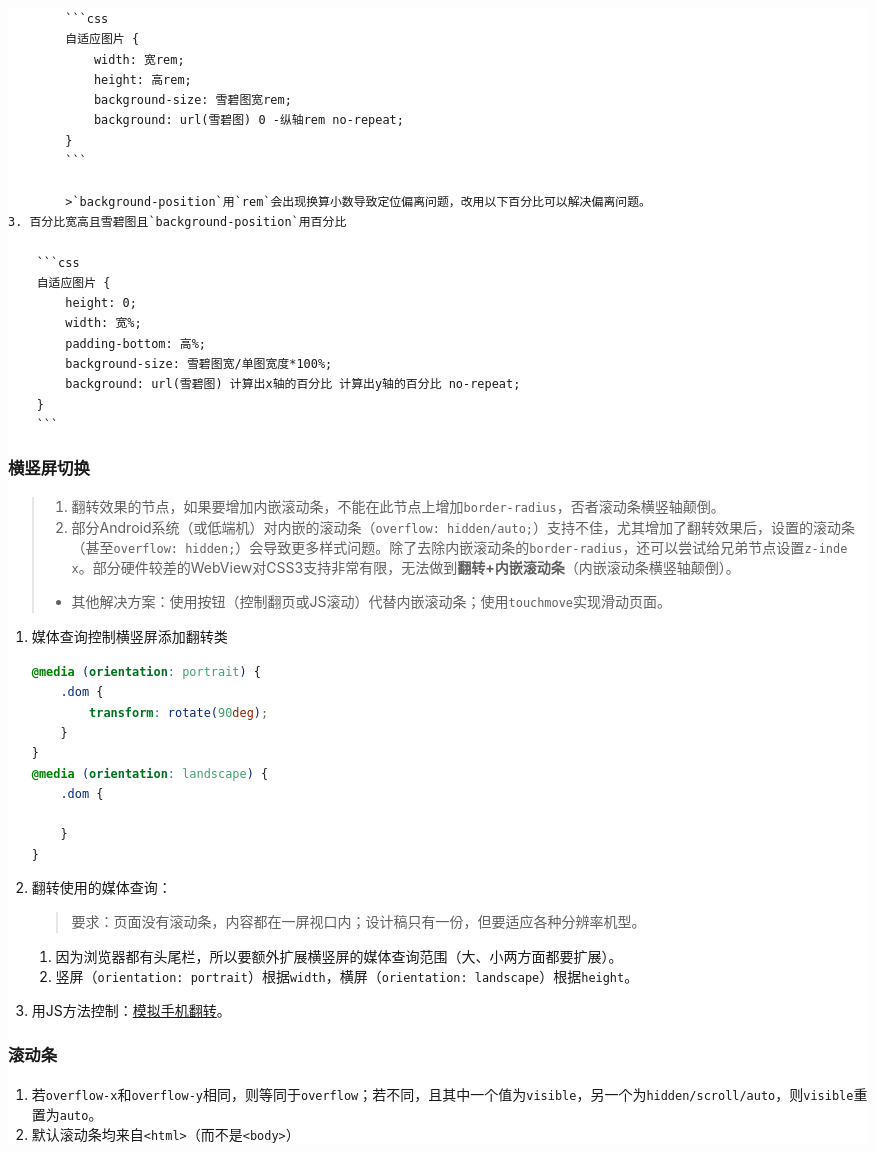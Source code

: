             ```css
            自适应图片 {
                width: 宽rem;
                height: 高rem;
                background-size: 雪碧图宽rem;
                background: url(雪碧图) 0 -纵轴rem no-repeat;
            }
            ```

            >`background-position`用`rem`会出现换算小数导致定位偏离问题，改用以下百分比可以解决偏离问题。
    3. 百分比宽高且雪碧图且`background-position`用百分比

        ```css
        自适应图片 {
            height: 0;
            width: 宽%;
            padding-bottom: 高%;
            background-size: 雪碧图宽/单图宽度*100%;
            background: url(雪碧图) 计算出x轴的百分比 计算出y轴的百分比 no-repeat;
        }
        ```

### 横竖屏切换
>1. 翻转效果的节点，如果要增加内嵌滚动条，不能在此节点上增加`border-radius`，否者滚动条横竖轴颠倒。
>2. 部分Android系统（或低端机）对内嵌的滚动条（`overflow: hidden/auto;`）支持不佳，尤其增加了翻转效果后，设置的滚动条（甚至`overflow: hidden;`）会导致更多样式问题。除了去除内嵌滚动条的`border-radius`，还可以尝试给兄弟节点设置`z-index`。部分硬件较差的WebView对CSS3支持非常有限，无法做到**翻转+内嵌滚动条**（内嵌滚动条横竖轴颠倒）。
>
>- 其他解决方案：使用按钮（控制翻页或JS滚动）代替内嵌滚动条；使用`touchmove`实现滑动页面。

1. 媒体查询控制横竖屏添加翻转类

    ```css
    @media (orientation: portrait) {
        .dom {
            transform: rotate(90deg);
        }
    }
    @media (orientation: landscape) {
        .dom {

        }
    }
    ```
2. 翻转使用的媒体查询：

    >要求：页面没有滚动条，内容都在一屏视口内；设计稿只有一份，但要适应各种分辨率机型。

    1. 因为浏览器都有头尾栏，所以要额外扩展横竖屏的媒体查询范围（大、小两方面都要扩展）。
    2. 竖屏（`orientation: portrait`）根据`width`，横屏（`orientation: landscape`）根据`height`。
3. 用JS方法控制：[模拟手机翻转](https://github.com/realgeoffrey/knowledge/blob/master/网站前端/JS方法积累/实用方法/README.md#jquery模拟手机翻转使页面都以横屏展示)。

### 滚动条
1. 若`overflow-x`和`overflow-y`相同，则等同于`overflow`；若不同，且其中一个值为`visible`，另一个为`hidden/scroll/auto`，则`visible`重置为`auto`。
2. 默认滚动条均来自`<html>`（而不是`<body>`）
